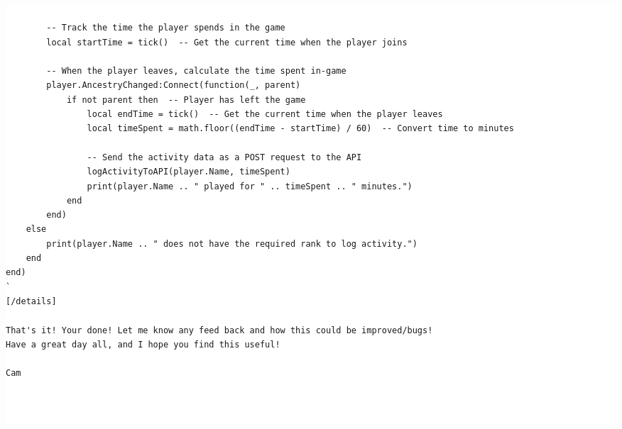```

		-- Track the time the player spends in the game
		local startTime = tick()  -- Get the current time when the player joins

		-- When the player leaves, calculate the time spent in-game
		player.AncestryChanged:Connect(function(_, parent)
			if not parent then  -- Player has left the game
				local endTime = tick()  -- Get the current time when the player leaves
				local timeSpent = math.floor((endTime - startTime) / 60)  -- Convert time to minutes

				-- Send the activity data as a POST request to the API
				logActivityToAPI(player.Name, timeSpent)
				print(player.Name .. " played for " .. timeSpent .. " minutes.")
			end
		end)
	else
		print(player.Name .. " does not have the required rank to log activity.")
	end
end)
`
[/details]

That's it! Your done! Let me know any feed back and how this could be improved/bugs! 
Have a great day all, and I hope you find this useful!

Cam


 
